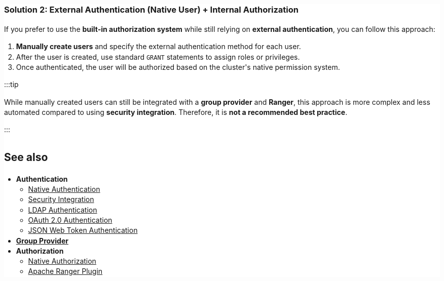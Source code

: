 ### Solution 2: External Authentication (Native User) + Internal Authorization

If you prefer to use the **built-in authorization system** while still relying on **external authentication**, you can follow this approach:

1. **Manually create users** and specify the external authentication method for each user.
2. After the user is created, use standard `GRANT` statements to assign roles or privileges.
3. Once authenticated, the user will be authorized based on the cluster's native permission system.

:::tip

While manually created users can still be integrated with a **group provider** and **Ranger**, this approach is more complex and less automated compared to using **security integration**. Therefore, it is **not a recommended best practice**.

:::

<Solution3 />

## See also

- **Authentication**
  - [Native Authentication](../administration/user_privs/authentication/native_authentication.md)
  - [Security Integration](../administration/user_privs/authentication/security_integration.md)
  - [LDAP Authentication](../administration/user_privs/authentication/ldap_authentication.md)
  - [OAuth 2.0 Authentication](../administration/user_privs/authentication/oauth2_authentication.md)
  - [JSON Web Token Authentication](../administration/user_privs/authentication/jwt_authentication.md)
- [**Group Provider**](../administration/user_privs/group_provider.md)
- **Authorization**
  - [Native Authorization](../administration/user_privs/authorization/User_privilege.md)
  - [Apache Ranger Plugin](../administration/user_privs/authorization/ranger_plugin.md)

